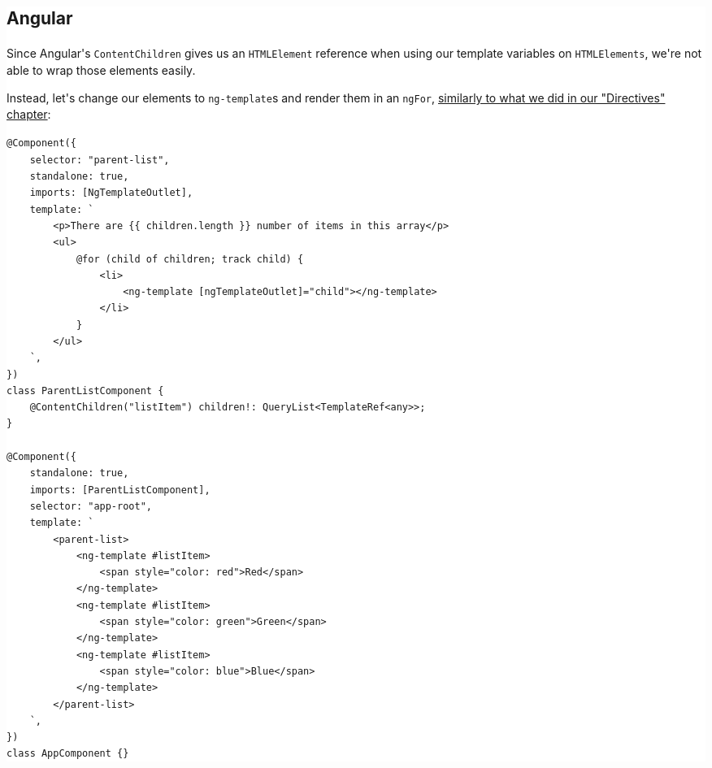 
<iframe data-frame-title="React Children in Loop - StackBlitz" src="pfp-code:./ffg-fundamentals-react-children-in-loop-113?template=node&embed=1&file=src%2Fmain.jsx"></iframe>


## Angular

Since Angular's `ContentChildren` gives us an `HTMLElement` reference when using our template variables on `HTMLElements`, we're not able to wrap those elements easily.

Instead, let's change our elements to `ng-template`s and render them in an `ngFor`, [similarly to what we did in our "Directives" chapter](/posts/ffg-fundamentals-v1-1-directives#using-viewcontainer-to-render-a-template):

```angular-ts
@Component({
	selector: "parent-list",
	standalone: true,
	imports: [NgTemplateOutlet],
	template: `
		<p>There are {{ children.length }} number of items in this array</p>
		<ul>
			@for (child of children; track child) {
				<li>
					<ng-template [ngTemplateOutlet]="child"></ng-template>
				</li>
			}
		</ul>
	`,
})
class ParentListComponent {
	@ContentChildren("listItem") children!: QueryList<TemplateRef<any>>;
}

@Component({
	standalone: true,
	imports: [ParentListComponent],
	selector: "app-root",
	template: `
		<parent-list>
			<ng-template #listItem>
				<span style="color: red">Red</span>
			</ng-template>
			<ng-template #listItem>
				<span style="color: green">Green</span>
			</ng-template>
			<ng-template #listItem>
				<span style="color: blue">Blue</span>
			</ng-template>
		</parent-list>
	`,
})
class AppComponent {}
```
